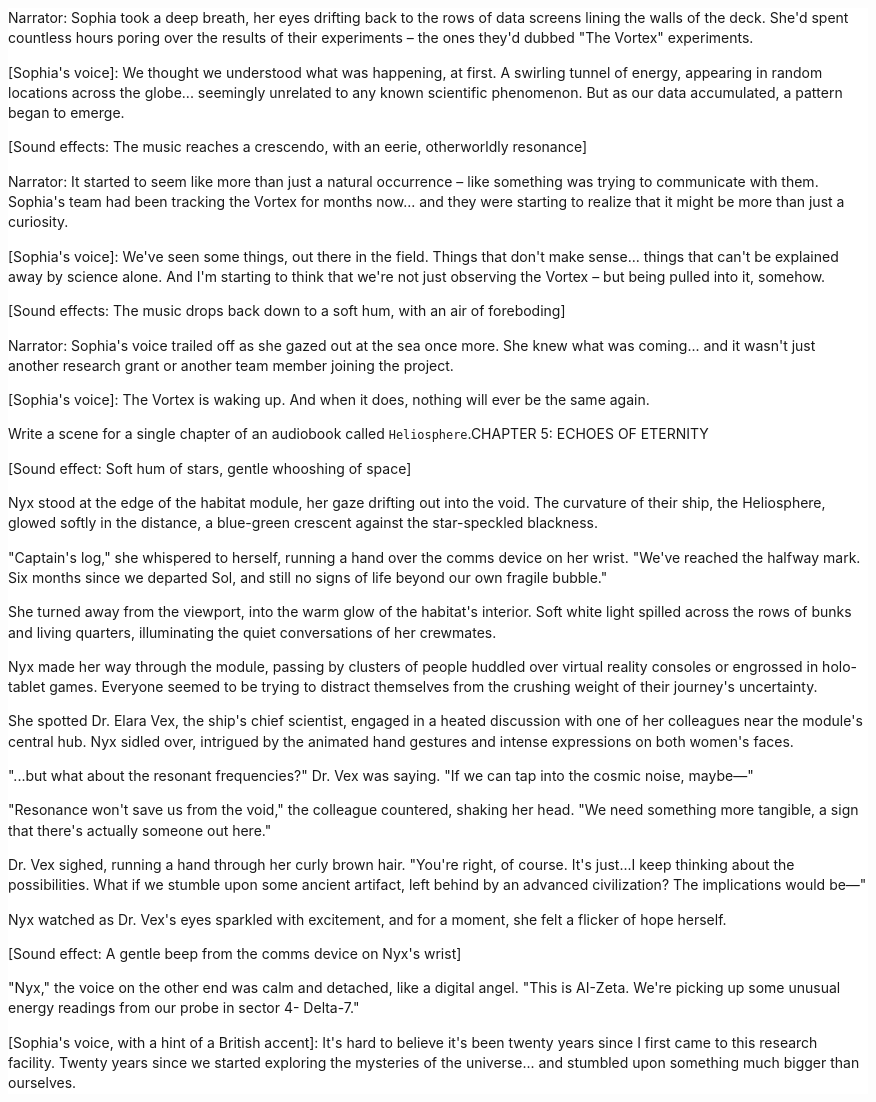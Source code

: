Narrator: Sophia took a deep breath, her eyes drifting back to the rows of data screens lining the walls of the deck. She'd spent countless hours poring over the results of their experiments – the ones they'd dubbed "The Vortex" experiments.

[Sophia's voice]: We thought we understood what was happening, at first. A swirling tunnel of energy, appearing in random locations across the globe... seemingly unrelated to any known scientific phenomenon. But as our data accumulated, a pattern began to emerge.

[Sound effects: The music reaches a crescendo, with an eerie, otherworldly resonance]

Narrator: It started to seem like more than just a natural occurrence – like something was trying to communicate with them. Sophia's team had been tracking the Vortex for months now... and they were starting to realize that it might be more than just a curiosity.

[Sophia's voice]: We've seen some things, out there in the field. Things that don't make sense... things that can't be explained away by science alone. And I'm starting to think that we're not just observing the Vortex – but being pulled into it, somehow.

[Sound effects: The music drops back down to a soft hum, with an air of foreboding]

Narrator: Sophia's voice trailed off as she gazed out at the sea once more. She knew what was coming... and it wasn't just another research grant or another team member joining the project.

[Sophia's voice]: The Vortex is waking up. And when it does, nothing will ever be the same again.<end>

Write a scene for a single chapter of an audiobook called `Heliosphere`.<start>CHAPTER 5: ECHOES OF ETERNITY

[Sound effect: Soft hum of stars, gentle whooshing of space]

Nyx stood at the edge of the habitat module, her gaze drifting out into the void. The curvature of their ship, the Heliosphere, glowed softly in the distance, a blue-green crescent against the star-speckled blackness.

"Captain's log," she whispered to herself, running a hand over the comms device on her wrist. "We've reached the halfway mark. Six months since we departed Sol, and still no signs of life beyond our own fragile bubble."

She turned away from the viewport, into the warm glow of the habitat's interior. Soft white light spilled across the rows of bunks and living quarters, illuminating the quiet conversations of her crewmates.

Nyx made her way through the module, passing by clusters of people huddled over virtual reality consoles or engrossed in holo-tablet games. Everyone seemed to be trying to distract themselves from the crushing weight of their journey's uncertainty.

She spotted Dr. Elara Vex, the ship's chief scientist, engaged in a heated discussion with one of her colleagues near the module's central hub. Nyx sidled over, intrigued by the animated hand gestures and intense expressions on both women's faces.

"...but what about the resonant frequencies?" Dr. Vex was saying. "If we can tap into the cosmic noise, maybe—"

"Resonance won't save us from the void," the colleague countered, shaking her head. "We need something more tangible, a sign that there's actually someone out here."

Dr. Vex sighed, running a hand through her curly brown hair. "You're right, of course. It's just...I keep thinking about the possibilities. What if we stumble upon some ancient artifact, left behind by an advanced civilization? The implications would be—"

Nyx watched as Dr. Vex's eyes sparkled with excitement, and for a moment, she felt a flicker of hope herself.

[Sound effect: A gentle beep from the comms device on Nyx's wrist]

"Nyx," the voice on the other end was calm and detached, like a digital angel. "This is AI-Zeta. We're picking up some unusual energy readings from our probe in sector 4- Delta-7."


[Sophia's voice, with a hint of a British accent]: It's hard to believe it's been twenty years since I first came to this research facility. Twenty years since we started exploring the mysteries of the universe... and stumbled upon something much bigger than ourselves.